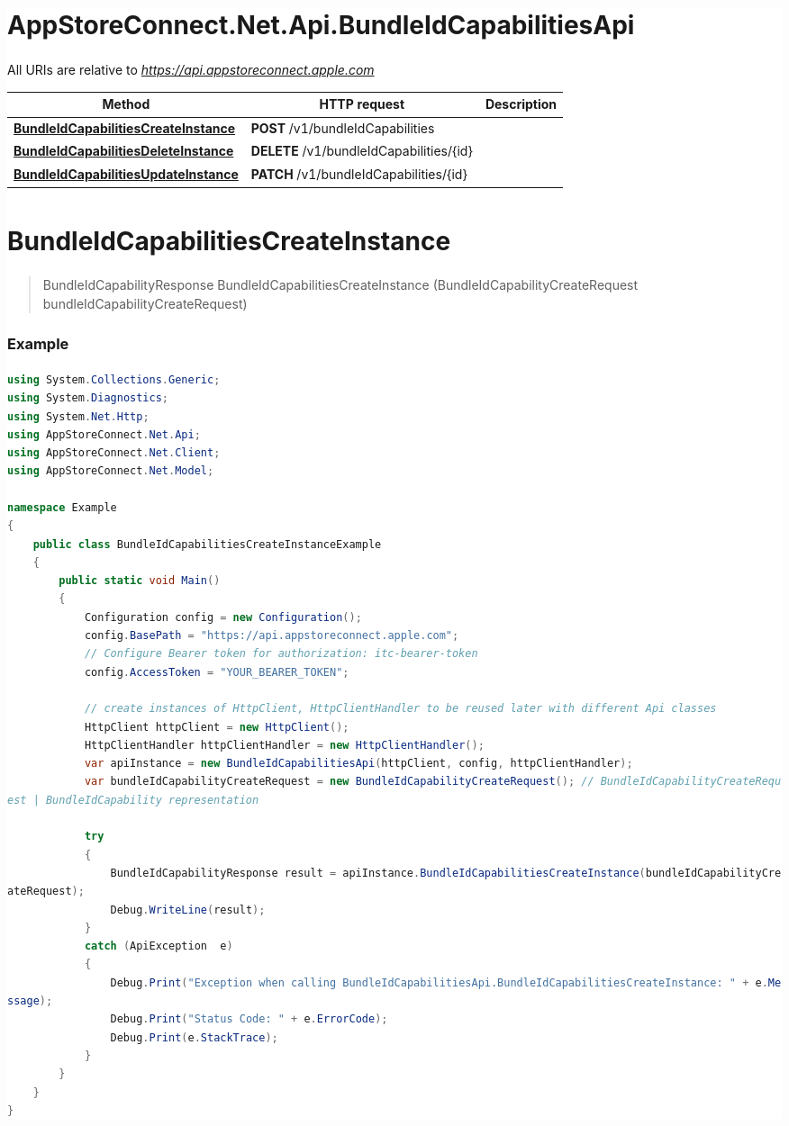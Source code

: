# AppStoreConnect.Net.Api.BundleIdCapabilitiesApi

All URIs are relative to *https://api.appstoreconnect.apple.com*

| Method | HTTP request | Description |
|--------|--------------|-------------|
| [**BundleIdCapabilitiesCreateInstance**](BundleIdCapabilitiesApi.md#bundleidcapabilitiescreateinstance) | **POST** /v1/bundleIdCapabilities |  |
| [**BundleIdCapabilitiesDeleteInstance**](BundleIdCapabilitiesApi.md#bundleidcapabilitiesdeleteinstance) | **DELETE** /v1/bundleIdCapabilities/{id} |  |
| [**BundleIdCapabilitiesUpdateInstance**](BundleIdCapabilitiesApi.md#bundleidcapabilitiesupdateinstance) | **PATCH** /v1/bundleIdCapabilities/{id} |  |

<a id="bundleidcapabilitiescreateinstance"></a>
# **BundleIdCapabilitiesCreateInstance**
> BundleIdCapabilityResponse BundleIdCapabilitiesCreateInstance (BundleIdCapabilityCreateRequest bundleIdCapabilityCreateRequest)



### Example
```csharp
using System.Collections.Generic;
using System.Diagnostics;
using System.Net.Http;
using AppStoreConnect.Net.Api;
using AppStoreConnect.Net.Client;
using AppStoreConnect.Net.Model;

namespace Example
{
    public class BundleIdCapabilitiesCreateInstanceExample
    {
        public static void Main()
        {
            Configuration config = new Configuration();
            config.BasePath = "https://api.appstoreconnect.apple.com";
            // Configure Bearer token for authorization: itc-bearer-token
            config.AccessToken = "YOUR_BEARER_TOKEN";

            // create instances of HttpClient, HttpClientHandler to be reused later with different Api classes
            HttpClient httpClient = new HttpClient();
            HttpClientHandler httpClientHandler = new HttpClientHandler();
            var apiInstance = new BundleIdCapabilitiesApi(httpClient, config, httpClientHandler);
            var bundleIdCapabilityCreateRequest = new BundleIdCapabilityCreateRequest(); // BundleIdCapabilityCreateRequest | BundleIdCapability representation

            try
            {
                BundleIdCapabilityResponse result = apiInstance.BundleIdCapabilitiesCreateInstance(bundleIdCapabilityCreateRequest);
                Debug.WriteLine(result);
            }
            catch (ApiException  e)
            {
                Debug.Print("Exception when calling BundleIdCapabilitiesApi.BundleIdCapabilitiesCreateInstance: " + e.Message);
                Debug.Print("Status Code: " + e.ErrorCode);
                Debug.Print(e.StackTrace);
            }
        }
    }
}
```
